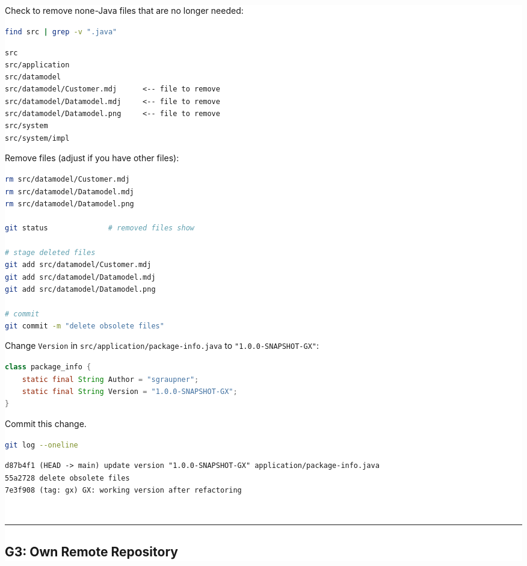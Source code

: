 Check to remove none-Java files that are no longer needed:

```sh
find src | grep -v ".java"
```
```
src
src/application
src/datamodel
src/datamodel/Customer.mdj      <-- file to remove
src/datamodel/Datamodel.mdj     <-- file to remove
src/datamodel/Datamodel.png     <-- file to remove
src/system
src/system/impl
```

Remove files (adjust if you have other files):

```sh
rm src/datamodel/Customer.mdj
rm src/datamodel/Datamodel.mdj
rm src/datamodel/Datamodel.png

git status              # removed files show

# stage deleted files
git add src/datamodel/Customer.mdj
git add src/datamodel/Datamodel.mdj
git add src/datamodel/Datamodel.png

# commit
git commit -m "delete obsolete files"
```

Change `Version` in `src/application/package-info.java` to `"1.0.0-SNAPSHOT-GX"`:

```java
class package_info {
    static final String Author = "sgraupner";
    static final String Version = "1.0.0-SNAPSHOT-GX";
}
```

Commit this change.

```sh
git log --oneline
```
```
d87b4f1 (HEAD -> main) update version "1.0.0-SNAPSHOT-GX" application/package-info.java
55a2728 delete obsolete files
7e3f908 (tag: gx) GX: working version after refactoring
```


&nbsp;

---
## G3: Own Remote Repository
